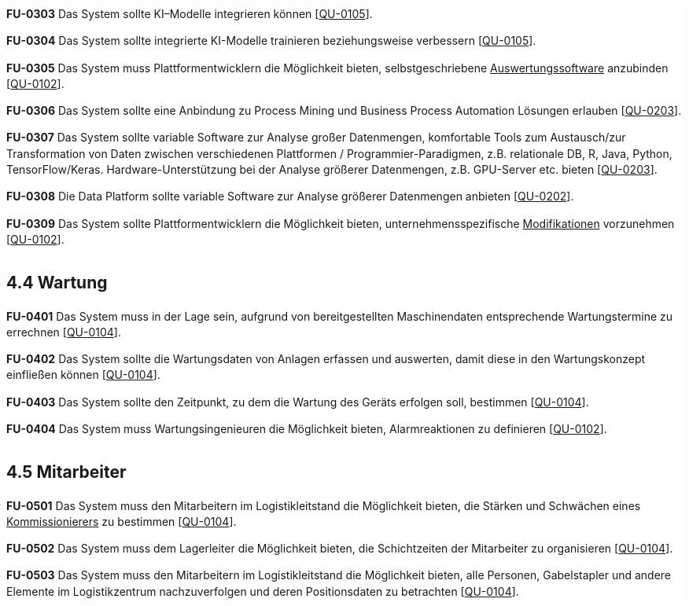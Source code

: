 <a name="FU-0303">**FU-0303**</a> Das System sollte KI–Modelle integrieren können [[QU-0105](../lastenheft/09.-quellen.md#QU-0105)]. 

<a name="FU-0304">**FU-0304**</a> Das System sollte integrierte KI-Modelle trainieren beziehungsweise verbessern [[QU-0105](../lastenheft/09.-quellen.md#QU-0105)]. 

<a name="FU-0305">**FU-0305**</a> Das System muss Plattformentwicklern die Möglichkeit bieten, selbstgeschriebene [Auswertungssoftware](../lastenheft/03.-glossar.md#GL-0104) anzubinden [[QU-0102](../lastenheft/09.-quellen.md#QU-0102)]. 

<a name="FU-0306">**FU-0306**</a> Das System sollte eine Anbindung zu Process Mining und Business Process Automation Lösungen erlauben [[QU-0203](../lastenheft/09.-quellen.md#QU-0203)]. 

<a name="FU-0307">**FU-0307**</a> Das System sollte variable Software zur Analyse großer Datenmengen, komfortable Tools zum Austausch/zur Transformation von Daten zwischen verschiedenen Plattformen / Programmier-Paradigmen, z.B. relationale DB, R, Java, Python, TensorFlow/Keras. Hardware-Unterstützung bei der Analyse größerer Datenmengen, z.B. GPU-Server etc. bieten [[QU-0203](../lastenheft/09.-quellen.md#QU-0203)]. 

<a name="FU-0308">**FU-0308**</a> Die Data Platform sollte variable Software zur Analyse größerer Datenmengen anbieten [[QU-0202](../lastenheft/09.-quellen.md#QU-0202)]. 

<a name="FU-0309">**FU-0309**</a> Das System sollte Plattformentwicklern die Möglichkeit bieten, unternehmensspezifische [Modifikationen](../lastenheft/03.-glossar.md#GL-1301) vorzunehmen [[QU-0102](../lastenheft/09.-quellen.md#QU-0102)]. 



## 4.4 Wartung
<a name="FU-0401">**FU-0401**</a> Das System muss in der Lage sein, aufgrund von bereitgestellten Maschinendaten entsprechende Wartungstermine zu errechnen [[QU-0104](../lastenheft/09.-quellen.md#QU-0104)]. 


<a name="FU-0402">**FU-0402**</a> Das System sollte die Wartungsdaten von Anlagen erfassen und auswerten, damit diese in den Wartungskonzept einfließen können [[QU-0104](../lastenheft/09.-quellen.md#QU-0104)]. 

<a name="FU-0403">**FU-0403**</a> Das System sollte den Zeitpunkt, zu dem die Wartung des Geräts erfolgen soll, bestimmen [[QU-0104](../lastenheft/09.-quellen.md#QU-0104)]. 

<a name="FU-0404">**FU-0404**</a> Das System muss Wartungsingenieuren die Möglichkeit bieten, Alarmreaktionen zu definieren [[QU-0102](../lastenheft/09.-quellen.md#QU-0102)]. 



## 4.5 Mitarbeiter
<a name="FU-0501">**FU-0501**</a> Das System muss den Mitarbeitern im Logistikleitstand die Möglichkeit bieten, die Stärken und Schwächen eines [Kommissionierers](../lastenheft/03.-glossar.md#GL-1102) zu bestimmen [[QU-0104](../lastenheft/09.-quellen.md#QU-0104)]. 

<a name="FU-0502">**FU-0502**</a> Das System muss dem Lagerleiter die Möglichkeit bieten, die Schichtzeiten der Mitarbeiter zu organisieren [[QU-0104](../lastenheft/09.-quellen.md#QU-0104)]. 

<a name="FU-0503">**FU-0503**</a> Das System muss den Mitarbeitern im Logistikleitstand die Möglichkeit bieten, alle Personen, Gabelstapler und andere Elemente im Logistikzentrum nachzuverfolgen und deren Positionsdaten zu betrachten [[QU-0104](../lastenheft/09.-quellen.md#QU-0104)]. 
